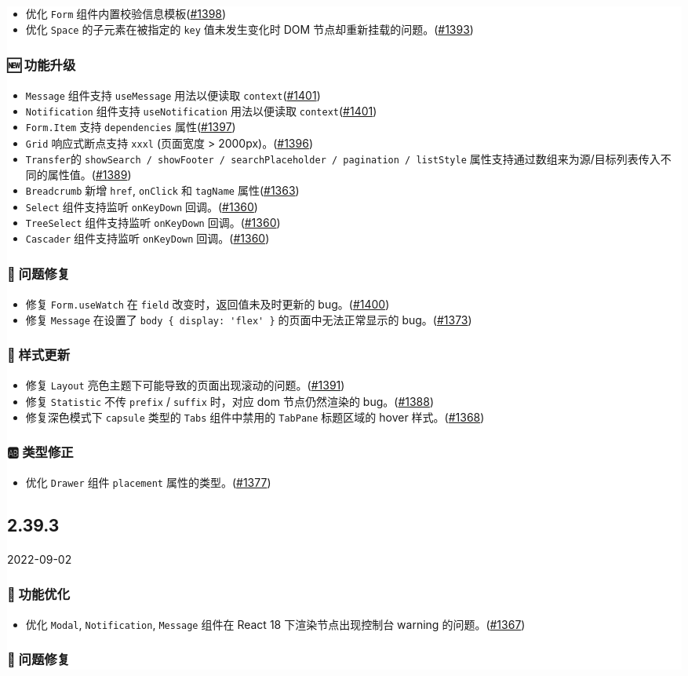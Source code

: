 - 优化 `Form` 组件内置校验信息模板([#1398](https://github.com/arco-design/arco-design/pull/1398))
- 优化 `Space` 的子元素在被指定的 `key` 值未发生变化时 DOM 节点却重新挂载的问题。([#1393](https://github.com/arco-design/arco-design/pull/1393))

### 🆕 功能升级

- `Message` 组件支持 `useMessage` 用法以便读取 `context`([#1401](https://github.com/arco-design/arco-design/pull/1401))
- `Notification` 组件支持 `useNotification` 用法以便读取 `context`([#1401](https://github.com/arco-design/arco-design/pull/1401))
- `Form.Item` 支持 `dependencies` 属性([#1397](https://github.com/arco-design/arco-design/pull/1397))
- `Grid` 响应式断点支持 `xxxl` (页面宽度 > 2000px)。([#1396](https://github.com/arco-design/arco-design/pull/1396))
- `Transfer`的 `showSearch / showFooter / searchPlaceholder / pagination / listStyle` 属性支持通过数组来为源/目标列表传入不同的属性值。([#1389](https://github.com/arco-design/arco-design/pull/1389))
- `Breadcrumb` 新增 `href`, `onClick` 和 `tagName` 属性([#1363](https://github.com/arco-design/arco-design/pull/1363))
- `Select` 组件支持监听 `onKeyDown` 回调。([#1360](https://github.com/arco-design/arco-design/pull/1360))
- `TreeSelect` 组件支持监听 `onKeyDown` 回调。([#1360](https://github.com/arco-design/arco-design/pull/1360))
- `Cascader` 组件支持监听 `onKeyDown` 回调。([#1360](https://github.com/arco-design/arco-design/pull/1360))

### 🐛 问题修复

- 修复 `Form.useWatch` 在 `field` 改变时，返回值未及时更新的 bug。([#1400](https://github.com/arco-design/arco-design/pull/1400))
- 修复 `Message` 在设置了 `body { display: 'flex' }` 的页面中无法正常显示的 bug。([#1373](https://github.com/arco-design/arco-design/pull/1373))

### 💅 样式更新

- 修复 `Layout` 亮色主题下可能导致的页面出现滚动的问题。([#1391](https://github.com/arco-design/arco-design/pull/1391))
- 修复 `Statistic` 不传 `prefix` / `suffix` 时，对应 dom 节点仍然渲染的 bug。([#1388](https://github.com/arco-design/arco-design/pull/1388))
- 修复深色模式下 `capsule` 类型的 `Tabs` 组件中禁用的 `TabPane` 标题区域的 hover 样式。([#1368](https://github.com/arco-design/arco-design/pull/1368))

### 🆎 类型修正

- 优化 `Drawer` 组件  `placement` 属性的类型。([#1377](https://github.com/arco-design/arco-design/pull/1377))

## 2.39.3

2022-09-02

### 💎 功能优化

- 优化 `Modal`, `Notification`, `Message` 组件在 React 18 下渲染节点出现控制台 warning 的问题。([#1367](https://github.com/arco-design/arco-design/pull/1367))

### 🐛 问题修复
